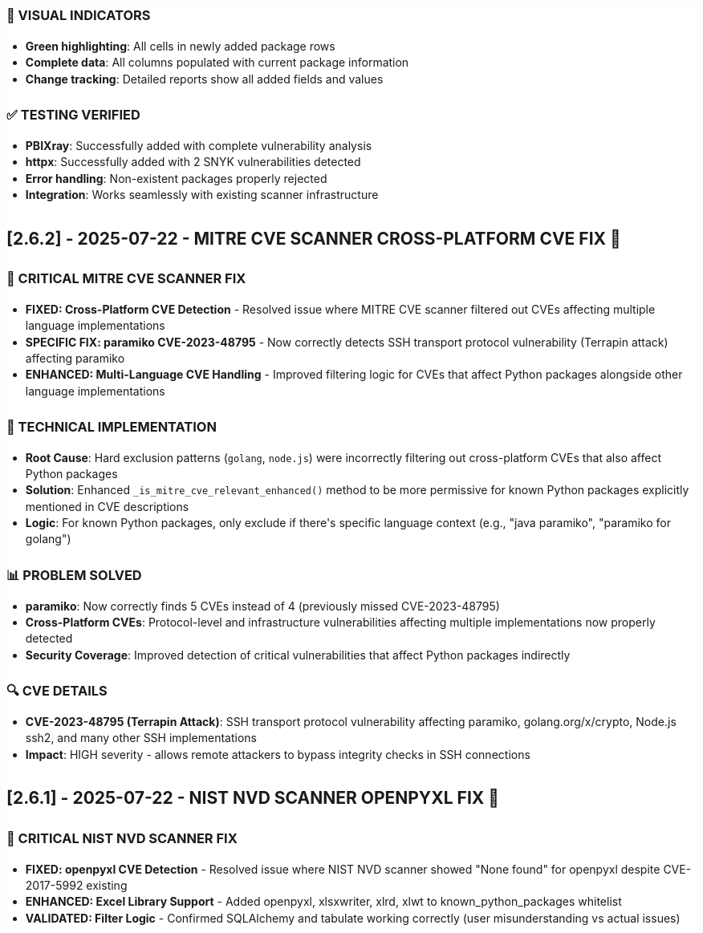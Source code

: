### 🎨 VISUAL INDICATORS
- **Green highlighting**: All cells in newly added package rows
- **Complete data**: All columns populated with current package information
- **Change tracking**: Detailed reports show all added fields and values

### ✅ TESTING VERIFIED
- **PBIXray**: Successfully added with complete vulnerability analysis
- **httpx**: Successfully added with 2 SNYK vulnerabilities detected
- **Error handling**: Non-existent packages properly rejected
- **Integration**: Works seamlessly with existing scanner infrastructure

## [2.6.2] - 2025-07-22 - MITRE CVE SCANNER CROSS-PLATFORM CVE FIX 🚨

### 🎯 CRITICAL MITRE CVE SCANNER FIX
- **FIXED: Cross-Platform CVE Detection** - Resolved issue where MITRE CVE scanner filtered out CVEs affecting multiple language implementations
- **SPECIFIC FIX: paramiko CVE-2023-48795** - Now correctly detects SSH transport protocol vulnerability (Terrapin attack) affecting paramiko
- **ENHANCED: Multi-Language CVE Handling** - Improved filtering logic for CVEs that affect Python packages alongside other language implementations

### 🔧 TECHNICAL IMPLEMENTATION
- **Root Cause**: Hard exclusion patterns (`golang`, `node.js`) were incorrectly filtering out cross-platform CVEs that also affect Python packages
- **Solution**: Enhanced `_is_mitre_cve_relevant_enhanced()` method to be more permissive for known Python packages explicitly mentioned in CVE descriptions
- **Logic**: For known Python packages, only exclude if there's specific language context (e.g., "java paramiko", "paramiko for golang")

### 📊 PROBLEM SOLVED
- **paramiko**: Now correctly finds 5 CVEs instead of 4 (previously missed CVE-2023-48795)
- **Cross-Platform CVEs**: Protocol-level and infrastructure vulnerabilities affecting multiple implementations now properly detected
- **Security Coverage**: Improved detection of critical vulnerabilities that affect Python packages indirectly

### 🔍 CVE DETAILS
- **CVE-2023-48795 (Terrapin Attack)**: SSH transport protocol vulnerability affecting paramiko, golang.org/x/crypto, Node.js ssh2, and many other SSH implementations
- **Impact**: HIGH severity - allows remote attackers to bypass integrity checks in SSH connections

## [2.6.1] - 2025-07-22 - NIST NVD SCANNER OPENPYXL FIX 🔧

### 🎯 CRITICAL NIST NVD SCANNER FIX
- **FIXED: openpyxl CVE Detection** - Resolved issue where NIST NVD scanner showed "None found" for openpyxl despite CVE-2017-5992 existing
- **ENHANCED: Excel Library Support** - Added openpyxl, xlsxwriter, xlrd, xlwt to known_python_packages whitelist
- **VALIDATED: Filter Logic** - Confirmed SQLAlchemy and tabulate working correctly (user misunderstanding vs actual issues)
